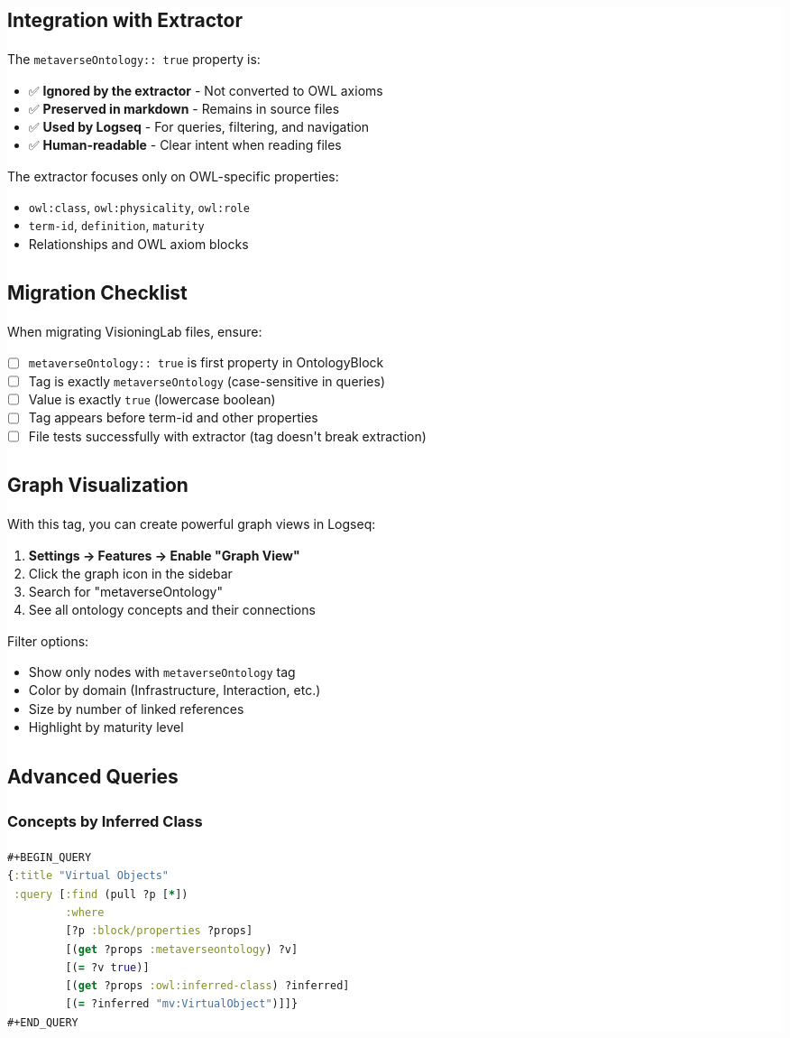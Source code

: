 ## Integration with Extractor

The `metaverseOntology:: true` property is:

- ✅ **Ignored by the extractor** - Not converted to OWL axioms
- ✅ **Preserved in markdown** - Remains in source files
- ✅ **Used by Logseq** - For queries, filtering, and navigation
- ✅ **Human-readable** - Clear intent when reading files

The extractor focuses only on OWL-specific properties:
- `owl:class`, `owl:physicality`, `owl:role`
- `term-id`, `definition`, `maturity`
- Relationships and OWL axiom blocks

## Migration Checklist

When migrating VisioningLab files, ensure:

- [ ] `metaverseOntology:: true` is first property in OntologyBlock
- [ ] Tag is exactly `metaverseOntology` (case-sensitive in queries)
- [ ] Value is exactly `true` (lowercase boolean)
- [ ] Tag appears before term-id and other properties
- [ ] File tests successfully with extractor (tag doesn't break extraction)

## Graph Visualization

With this tag, you can create powerful graph views in Logseq:

1. **Settings → Features → Enable "Graph View"**
2. Click the graph icon in the sidebar
3. Search for "metaverseOntology"
4. See all ontology concepts and their connections

Filter options:
- Show only nodes with `metaverseOntology` tag
- Color by domain (Infrastructure, Interaction, etc.)
- Size by number of linked references
- Highlight by maturity level

## Advanced Queries

### Concepts by Inferred Class

```clojure
#+BEGIN_QUERY
{:title "Virtual Objects"
 :query [:find (pull ?p [*])
         :where
         [?p :block/properties ?props]
         [(get ?props :metaverseontology) ?v]
         [(= ?v true)]
         [(get ?props :owl:inferred-class) ?inferred]
         [(= ?inferred "mv:VirtualObject")]]}
#+END_QUERY
```

